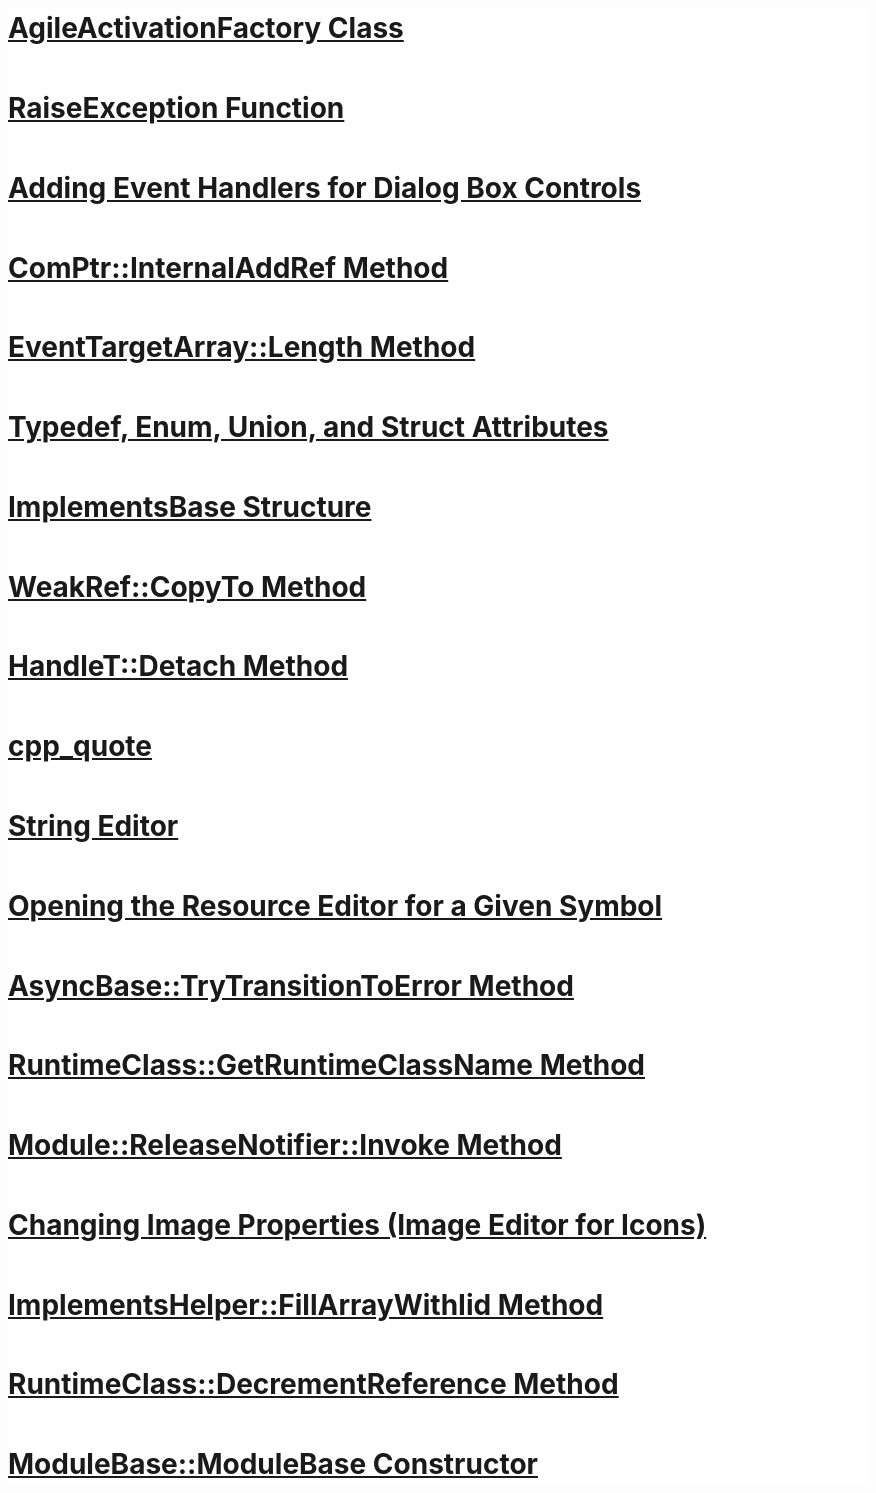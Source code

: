 # [AgileActivationFactory Class](agileactivationfactory-class.md)
# [RaiseException Function](raiseexception-function.md)
# [Adding Event Handlers for Dialog Box Controls](adding-event-handlers-for-dialog-box-controls.md)
# [ComPtr::InternalAddRef Method](comptr-internaladdref-method.md)
# [EventTargetArray::Length Method](eventtargetarray-length-method.md)
# [Typedef, Enum, Union, and Struct Attributes](typedef-enum-union-and-struct-attributes.md)
# [ImplementsBase Structure](implementsbase-structure.md)
# [WeakRef::CopyTo Method](weakref-copyto-method.md)
# [HandleT::Detach Method](handlet-detach-method.md)
# [cpp_quote](cpp-quote.md)
# [String Editor](string-editor.md)
# [Opening the Resource Editor for a Given Symbol](opening-the-resource-editor-for-a-given-symbol.md)
# [AsyncBase::TryTransitionToError Method](asyncbase-trytransitiontoerror-method.md)
# [RuntimeClass::GetRuntimeClassName Method](runtimeclass-getruntimeclassname-method.md)
# [Module::ReleaseNotifier::Invoke Method](module-releasenotifier-invoke-method.md)
# [Changing Image Properties (Image Editor for Icons)](changing-image-properties-image-editor-for-icons.md)
# [ImplementsHelper::FillArrayWithIid Method](implementshelper-fillarraywithiid-method.md)
# [RuntimeClass::DecrementReference Method](runtimeclass-decrementreference-method.md)
# [ModuleBase::ModuleBase Constructor](modulebase-modulebase-constructor.md)